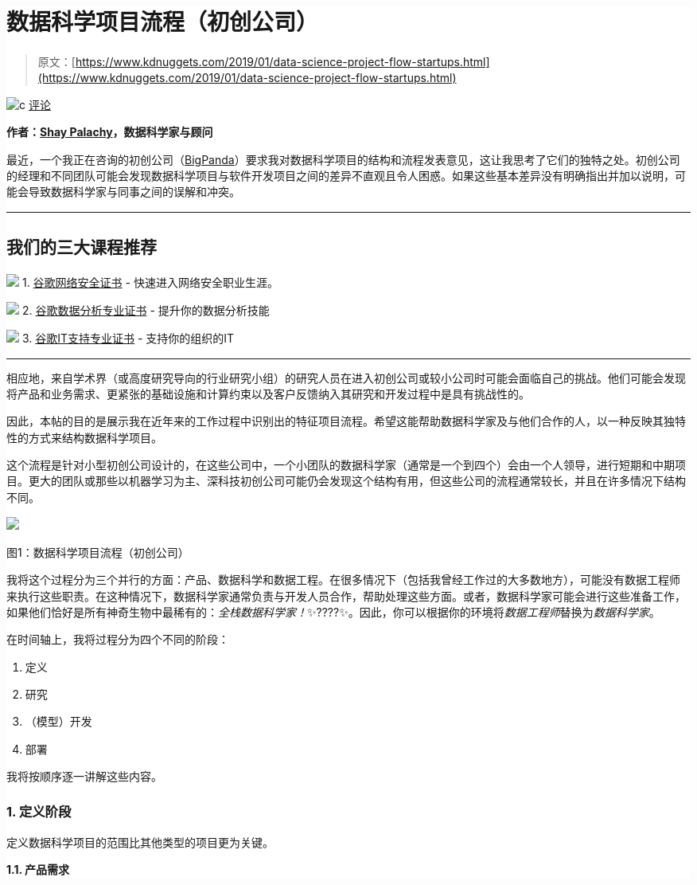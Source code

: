 # 数据科学项目流程（初创公司）

> 原文：[https://www.kdnuggets.com/2019/01/data-science-project-flow-startups.html](https://www.kdnuggets.com/2019/01/data-science-project-flow-startups.html)

![c](../Images/3d9c022da2d331bb56691a9617b91b90.png) [评论](#comments)

**作者：[Shay Palachy](http://www.shaypalachy.com/)，数据科学家与顾问**

最近，一个我正在咨询的初创公司（[BigPanda](https://www.bigpanda.io/)）要求我对数据科学项目的结构和流程发表意见，这让我思考了它们的独特之处。初创公司的经理和不同团队可能会发现数据科学项目与软件开发项目之间的差异不直观且令人困惑。如果这些基本差异没有明确指出并加以说明，可能会导致数据科学家与同事之间的误解和冲突。

* * *

## 我们的三大课程推荐

![](../Images/0244c01ba9267c002ef39d4907e0b8fb.png) 1\. [谷歌网络安全证书](https://www.kdnuggets.com/google-cybersecurity) - 快速进入网络安全职业生涯。

![](../Images/e225c49c3c91745821c8c0368bf04711.png) 2\. [谷歌数据分析专业证书](https://www.kdnuggets.com/google-data-analytics) - 提升你的数据分析技能

![](../Images/0244c01ba9267c002ef39d4907e0b8fb.png) 3\. [谷歌IT支持专业证书](https://www.kdnuggets.com/google-itsupport) - 支持你的组织的IT

* * *

相应地，来自学术界（或高度研究导向的行业研究小组）的研究人员在进入初创公司或较小公司时可能会面临自己的挑战。他们可能会发现将产品和业务需求、更紧张的基础设施和计算约束以及客户反馈纳入其研究和开发过程中是具有挑战性的。

因此，本帖的目的是展示我在近年来的工作过程中识别出的特征项目流程。希望这能帮助数据科学家及与他们合作的人，以一种反映其独特性的方式来结构数据科学项目。

这个流程是针对小型初创公司设计的，在这些公司中，一个小团队的数据科学家（通常是一个到四个）会由一个人领导，进行短期和中期项目。更大的团队或那些以机器学习为主、深科技初创公司可能仍会发现这个结构有用，但这些公司的流程通常较长，并且在许多情况下结构不同。

![](../Images/d7a49363e6ac2be2a1322f08c5fbd996.png)

图1：数据科学项目流程（初创公司）

我将这个过程分为三个并行的方面：产品、数据科学和数据工程。在很多情况下（包括我曾经工作过的大多数地方），可能没有数据工程师来执行这些职责。在这种情况下，数据科学家通常负责与开发人员合作，帮助处理这些方面。或者，数据科学家可能会进行这些准备工作，如果他们恰好是所有神奇生物中最稀有的：*全栈数据科学家！*✨????✨。因此，你可以根据你的环境将*数据工程师*替换为*数据科学家*。

在时间轴上，我将过程分为四个不同的阶段：

1.  定义

1.  研究

1.  （模型）开发

1.  部署

我将按顺序逐一讲解这些内容。

### 1. 定义阶段

定义数据科学项目的范围比其他类型的项目更为关键。

**1.1. 产品需求**
